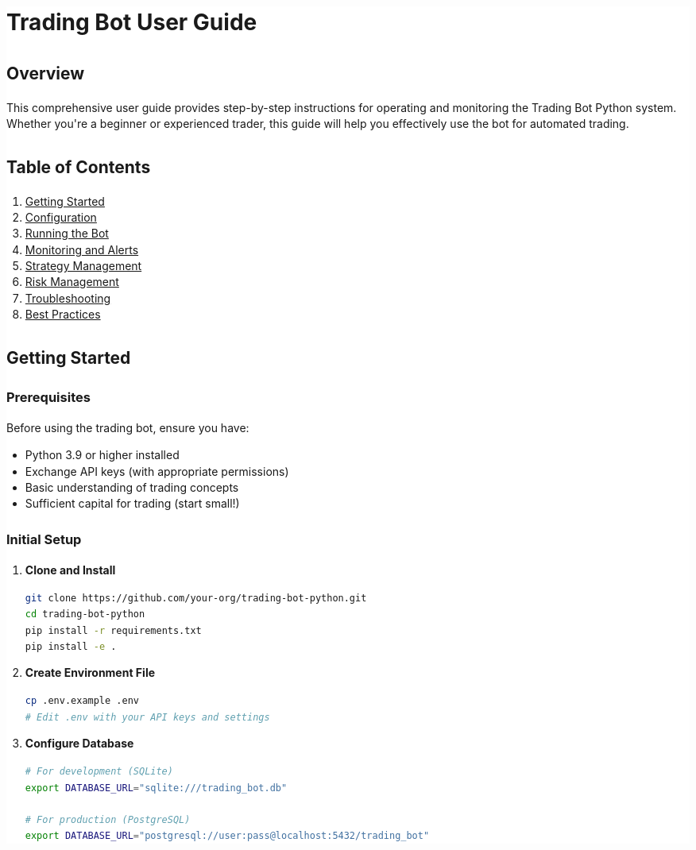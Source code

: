 # Trading Bot User Guide

## Overview

This comprehensive user guide provides step-by-step instructions for operating and monitoring the Trading Bot Python system. Whether you're a beginner or experienced trader, this guide will help you effectively use the bot for automated trading.

## Table of Contents

1. [Getting Started](#getting-started)
2. [Configuration](#configuration)
3. [Running the Bot](#running-the-bot)
4. [Monitoring and Alerts](#monitoring-and-alerts)
5. [Strategy Management](#strategy-management)
6. [Risk Management](#risk-management)
7. [Troubleshooting](#troubleshooting)
8. [Best Practices](#best-practices)

## Getting Started

### Prerequisites

Before using the trading bot, ensure you have:

- Python 3.9 or higher installed
- Exchange API keys (with appropriate permissions)
- Basic understanding of trading concepts
- Sufficient capital for trading (start small!)

### Initial Setup

1. **Clone and Install**
   ```bash
   git clone https://github.com/your-org/trading-bot-python.git
   cd trading-bot-python
   pip install -r requirements.txt
   pip install -e .
   ```

2. **Create Environment File**
   ```bash
   cp .env.example .env
   # Edit .env with your API keys and settings
   ```

3. **Configure Database**
   ```bash
   # For development (SQLite)
   export DATABASE_URL="sqlite:///trading_bot.db"
   
   # For production (PostgreSQL)
   export DATABASE_URL="postgresql://user:pass@localhost:5432/trading_bot"
   ```
